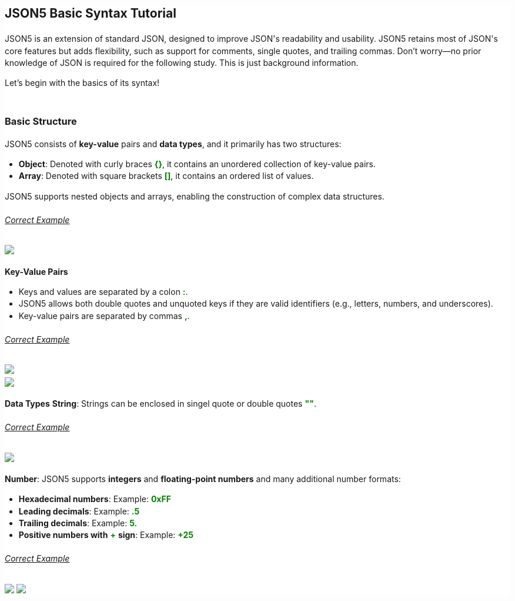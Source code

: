 ## JSON5 Basic Syntax Tutorial
JSON5 is an extension of standard JSON, designed to improve JSON's readability and usability. JSON5 retains most of JSON's core features but adds flexibility, such as support for comments, single quotes, and trailing commas. Don’t worry—no prior knowledge of JSON is required for the following study. This is just background information.

Let’s begin with the basics of its syntax!
<br><br>

### Basic Structure
JSON5 consists of **key-value** pairs and **data types**, and it primarily has two structures:
- **Object**: Denoted with curly braces <strong style="color:green;">{}</strong>, it contains an unordered collection of key-value pairs.
- **Array**: Denoted with square brackets <strong style="color:green;">[]</strong>, it contains an ordered list of values.

JSON5 supports nested objects and arrays, enabling the construction of complex data structures.

###### <u>Correct Example</u> 
   <img src="./assets/tutorial/json/json_nested.png" width="450px" height="auto">
<br>

**Key-Value Pairs**
- Keys and values are separated by a colon <strong style="color:green;">:</strong>.
- JSON5 allows both double quotes and unquoted keys if they are valid identifiers (e.g., letters, numbers, and underscores).
- Key-value pairs are separated by commas <strong style="color:green;">,</strong>.

###### <u>Correct Example</u> 
   <img src="./assets/tutorial/json/json_KVPair.png" width="450px" height="auto">
<br>
   <img src="./assets/tutorial/json5/json5_unquote.png" width="450px" height="auto">
<br>



**Data Types**
**String**: Strings can be enclosed in singel quote or double quotes <strong style="color:green;">""</strong>.
###### <u>Correct Example</u> 
   <img src="./assets/tutorial/json5/json5_strings.png" width="450px" height="auto">

**Number**: JSON5 supports **integers** and **floating-point numbers** and many additional number formats:
- **Hexadecimal numbers**: Example: <strong style="color:green;">0xFF</strong>
- **Leading decimals**: Example: <strong style="color:green;">.5</strong>
- **Trailing decimals**: Example: <strong style="color:green;">5.</strong>
- **Positive numbers with** <strong style="color:green;">+</strong> **sign**: Example: <strong style="color:green;">+25</strong>
###### <u>Correct Example</u> 
   <img src="./assets/tutorial/json/json_number.png" width="450px" height="auto">
   <img src="./assets/tutorial/json5/json5_number.png" width="450px" height="auto">
<br>
